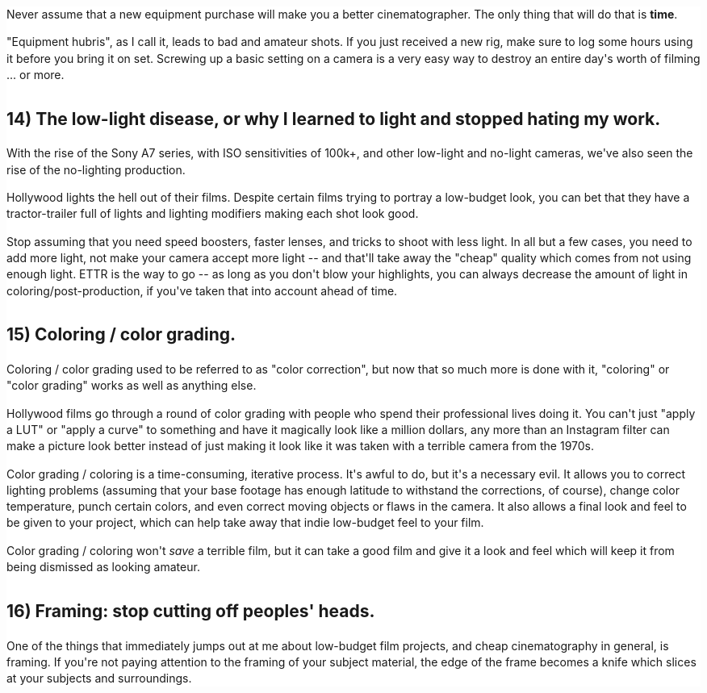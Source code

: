 Never assume that a new equipment purchase will make you a better
cinematographer. The only thing that will do that is **time**.

"Equipment hubris", as I call it, leads to bad and amateur shots. If you just
received a new rig, make sure to log some hours using it before you bring it
on set. Screwing up a basic setting on a camera is a very easy way to destroy
an entire day's worth of filming ... or more.

## 14) The low-light disease, or why I learned to light and stopped hating my work.

With the rise of the Sony A7 series, with ISO sensitivities of 100k+, and other
low-light and no-light cameras, we've also seen the rise of the no-lighting
production.

Hollywood lights the hell out of their films. Despite certain films trying to
portray a low-budget look, you can bet that they have a tractor-trailer full of
lights and lighting modifiers making each shot look good.

Stop assuming that you need speed boosters, faster lenses, and tricks to shoot
with less light. In all but a few cases, you need to add more light, not make
your camera accept more light -- and that'll take away the "cheap" quality
which comes from not using enough light. ETTR is the way to go -- as long as
you don't blow your highlights, you can always decrease the amount of light in
coloring/post-production, if you've taken that into account ahead of time.

## 15) Coloring / color grading.

Coloring / color grading used to be referred to as "color correction", but now
that so much more is done with it, "coloring" or "color grading" works as well
as anything else.

Hollywood films go through a round of color grading with people who spend their
professional lives doing it. You can't just "apply a LUT" or "apply a curve" to
something and have it magically look like a million dollars, any more than an
Instagram filter can make a picture look better instead of just making it look
like it was taken with a terrible camera from the 1970s.

Color grading / coloring is a time-consuming, iterative process. It's awful to
do, but it's a necessary evil. It allows you to correct lighting problems
(assuming that your base footage has enough latitude to withstand the
corrections, of course), change color temperature, punch certain colors, and
even correct moving objects or flaws in the camera. It also allows a final
look and feel to be given to your project, which can help take away that indie
low-budget feel to your film.

Color grading / coloring won't *save* a terrible film, but it can take a good
film and give it a look and feel which will keep it from being dismissed as
looking amateur.

## 16) Framing: stop cutting off peoples' heads.

One of the things that immediately jumps out at me about low-budget film
projects, and cheap cinematography in general, is framing. If you're not paying
attention to the framing of your subject material, the edge of the frame becomes
a knife which slices at your subjects and surroundings.
